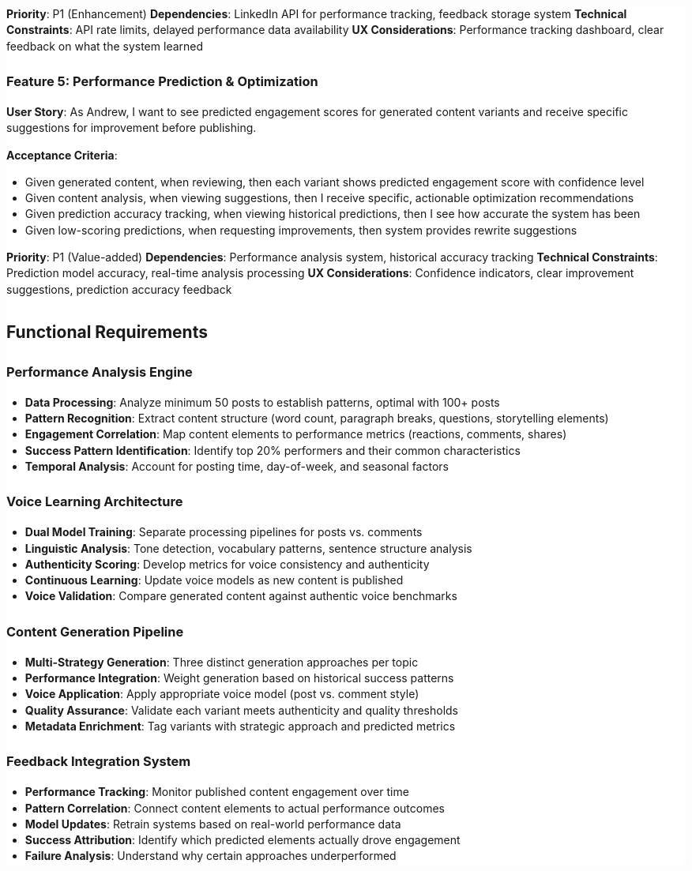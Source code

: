 **Priority**: P1 (Enhancement)
**Dependencies**: LinkedIn API for performance tracking, feedback storage system
**Technical Constraints**: API rate limits, delayed performance data availability
**UX Considerations**: Performance tracking dashboard, clear feedback on what the system learned

### Feature 5: Performance Prediction & Optimization
**User Story**: As Andrew, I want to see predicted engagement scores for generated content variants and receive specific suggestions for improvement before publishing.

**Acceptance Criteria**:
- Given generated content, when reviewing, then each variant shows predicted engagement score with confidence level
- Given content analysis, when viewing suggestions, then I receive specific, actionable optimization recommendations
- Given prediction accuracy tracking, when viewing historical predictions, then I see how accurate the system has been
- Given low-scoring predictions, when requesting improvements, then system provides rewrite suggestions

**Priority**: P1 (Value-added)
**Dependencies**: Performance analysis system, historical accuracy tracking
**Technical Constraints**: Prediction model accuracy, real-time analysis processing
**UX Considerations**: Confidence indicators, clear improvement suggestions, prediction accuracy feedback

## Functional Requirements

### Performance Analysis Engine
- **Data Processing**: Analyze minimum 50 posts to establish patterns, optimal with 100+ posts
- **Pattern Recognition**: Extract content structure (word count, paragraph breaks, questions, storytelling elements)
- **Engagement Correlation**: Map content elements to performance metrics (reactions, comments, shares)
- **Success Pattern Identification**: Identify top 20% performers and their common characteristics
- **Temporal Analysis**: Account for posting time, day-of-week, and seasonal factors

### Voice Learning Architecture
- **Dual Model Training**: Separate processing pipelines for posts vs. comments
- **Linguistic Analysis**: Tone detection, vocabulary patterns, sentence structure analysis
- **Authenticity Scoring**: Develop metrics for voice consistency and authenticity
- **Continuous Learning**: Update voice models as new content is published
- **Voice Validation**: Compare generated content against authentic voice benchmarks

### Content Generation Pipeline
- **Multi-Strategy Generation**: Three distinct generation approaches per topic
- **Performance Integration**: Weight generation based on historical success patterns
- **Voice Application**: Apply appropriate voice model (post vs. comment style)
- **Quality Assurance**: Validate each variant meets authenticity and quality thresholds
- **Metadata Enrichment**: Tag variants with strategic approach and predicted metrics

### Feedback Integration System
- **Performance Tracking**: Monitor published content engagement over time
- **Pattern Correlation**: Connect content elements to actual performance outcomes
- **Model Updates**: Retrain systems based on real-world performance data
- **Success Attribution**: Identify which predicted elements actually drove engagement
- **Failure Analysis**: Understand why certain approaches underperformed
